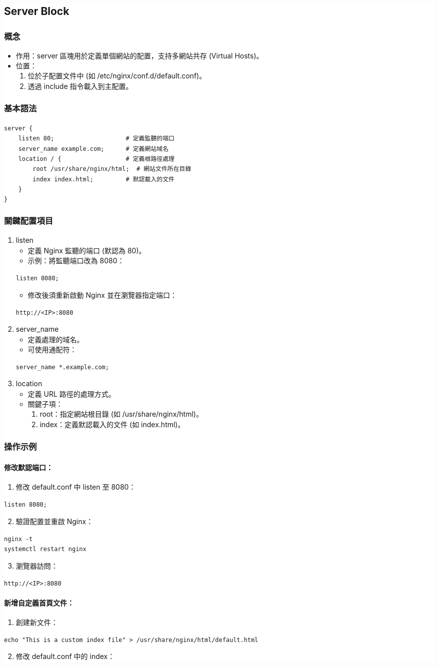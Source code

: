 ## Server Block
### 概念
- 作用：server 區塊用於定義單個網站的配置，支持多網站共存 (Virtual Hosts)。
- 位置：
    1. 位於子配置文件中 (如 /etc/nginx/conf.d/default.conf)。
    2. 透過 include 指令載入到主配置。
### 基本語法
```
server {
    listen 80;                    # 定義監聽的端口
    server_name example.com;      # 定義網站域名
    location / {                  # 定義根路徑處理
        root /usr/share/nginx/html;  # 網站文件所在目錄
        index index.html;         # 默認載入的文件
    }
}
```
### 關鍵配置項目

1. listen
    - 定義 Nginx 監聽的端口 (默認為 80)。
    - 示例：將監聽端口改為 8080：
    ```
    listen 8080;
    ```
    - 修改後須重新啟動 Nginx 並在瀏覽器指定端口：
    ```
    http://<IP>:8080
    ```
2. server_name
    - 定義處理的域名。
    - 可使用通配符：
    ```
    server_name *.example.com;
    ```
3. location
    - 定義 URL 路徑的處理方式。
    - 關鍵子項：
        1. root：指定網站根目錄 (如 /usr/share/nginx/html)。
        2. index：定義默認載入的文件 (如 index.html)。

###  操作示例
#### 修改默認端口：
1. 修改 default.conf 中 listen 至 8080：
```
listen 8080;
```
2. 驗證配置並重啟 Nginx：
```
nginx -t
systemctl restart nginx
```
3. 瀏覽器訪問：
```
http://<IP>:8080
```
#### 新增自定義首頁文件：
1. 創建新文件：
```
echo "This is a custom index file" > /usr/share/nginx/html/default.html
```
2. 修改 default.conf 中的 index：